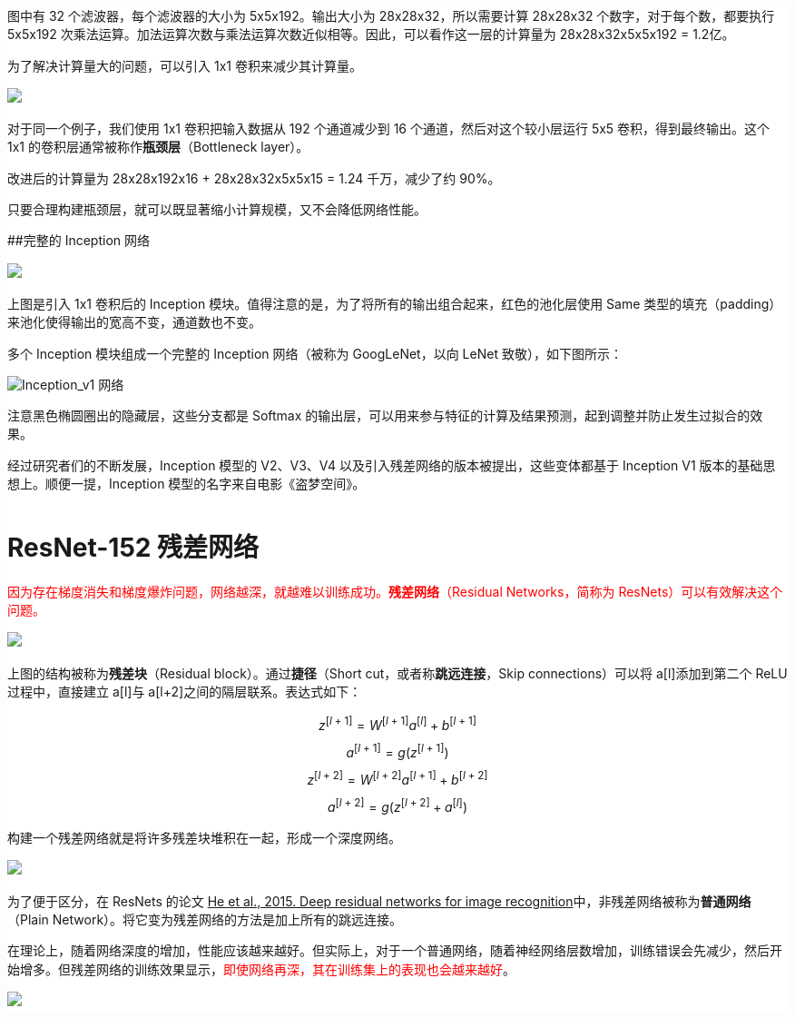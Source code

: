 图中有 32 个滤波器，每个滤波器的大小为 5x5x192。输出大小为 28x28x32，所以需要计算 28x28x32 个数字，对于每个数，都要执行 5x5x192 次乘法运算。加法运算次数与乘法运算次数近似相等。因此，可以看作这一层的计算量为 28x28x32x5x5x192 = 1.2亿。

为了解决计算量大的问题，可以引入 1x1 卷积来减少其计算量。

![](http://7xvfir.com1.z0.glb.clouddn.com/%E6%B7%B1%E5%BA%A6%E5%AD%A6%E4%B9%A0%E7%9F%A5%E8%AF%86%E7%82%B9%E9%9B%86%E9%94%A6/Using-1x1-convolution.png)

对于同一个例子，我们使用 1x1 卷积把输入数据从 192 个通道减少到 16 个通道，然后对这个较小层运行 5x5 卷积，得到最终输出。这个 1x1 的卷积层通常被称作**瓶颈层**（Bottleneck layer）。

改进后的计算量为 28x28x192x16 + 28x28x32x5x5x15 = 1.24 千万，减少了约 90%。

只要合理构建瓶颈层，就可以既显著缩小计算规模，又不会降低网络性能。

##完整的 Inception 网络

![](http://7xvfir.com1.z0.glb.clouddn.com/%E6%B7%B1%E5%BA%A6%E5%AD%A6%E4%B9%A0%E7%9F%A5%E8%AF%86%E7%82%B9%E9%9B%86%E9%94%A6/Inception-module.jpg)

上图是引入 1x1 卷积后的 Inception 模块。值得注意的是，为了将所有的输出组合起来，红色的池化层使用 Same 类型的填充（padding）来池化使得输出的宽高不变，通道数也不变。

多个 Inception 模块组成一个完整的 Inception 网络（被称为 GoogLeNet，以向 LeNet 致敬），如下图所示：

![Inception_v1 网络](http://7xvfir.com1.z0.glb.clouddn.com/%E6%B7%B1%E5%BA%A6%E5%AD%A6%E4%B9%A0%E7%9F%A5%E8%AF%86%E7%82%B9%E9%9B%86%E9%94%A6/20160904161917654_inception_v1.png)

注意黑色椭圆圈出的隐藏层，这些分支都是 Softmax 的输出层，可以用来参与特征的计算及结果预测，起到调整并防止发生过拟合的效果。

经过研究者们的不断发展，Inception 模型的 V2、V3、V4 以及引入残差网络的版本被提出，这些变体都基于 Inception V1 版本的基础思想上。顺便一提，Inception 模型的名字来自电影《盗梦空间》。

# ResNet-152 残差网络

<font color="red">因为存在梯度消失和梯度爆炸问题，网络越深，就越难以训练成功。**残差网络**（Residual Networks，简称为 ResNets）可以有效解决这个问题。</font>

![](http://7xvfir.com1.z0.glb.clouddn.com/%E6%B7%B1%E5%BA%A6%E5%AD%A6%E4%B9%A0%E7%9F%A5%E8%AF%86%E7%82%B9%E9%9B%86%E9%94%A6/Residual-block.jpg)

上图的结构被称为**残差块**（Residual block）。通过**捷径**（Short cut，或者称**跳远连接**，Skip connections）可以将 a[l]添加到第二个 ReLU 过程中，直接建立 a[l]与 a[l+2]之间的隔层联系。表达式如下：

$$z^{[l+1]} = W^{[l+1]}a^{[l]} + b^{[l+1]}$$
$$a^{[l+1]} = g(z^{[l+1]})$$
$$z^{[l+2]} = W^{[l+2]}a^{[l+1]} + b^{[l+2]}$$
$$a^{[l+2]} = g(z^{[l+2]} + a^{[l]})$$

构建一个残差网络就是将许多残差块堆积在一起，形成一个深度网络。

![](http://7xvfir.com1.z0.glb.clouddn.com/%E6%B7%B1%E5%BA%A6%E5%AD%A6%E4%B9%A0%E7%9F%A5%E8%AF%86%E7%82%B9%E9%9B%86%E9%94%A6/Residual-Network.jpg)

为了便于区分，在 ResNets 的论文 [He et al., 2015. Deep residual networks for image recognition](https://arxiv.org/pdf/1512.03385.pdf)中，非残差网络被称为**普通网络**（Plain Network）。将它变为残差网络的方法是加上所有的跳远连接。

在理论上，随着网络深度的增加，性能应该越来越好。但实际上，对于一个普通网络，随着神经网络层数增加，训练错误会先减少，然后开始增多。但残差网络的训练效果显示，<font color="red">即使网络再深，其在训练集上的表现也会越来越好</font>。

![](http://7xvfir.com1.z0.glb.clouddn.com/%E6%B7%B1%E5%BA%A6%E5%AD%A6%E4%B9%A0%E7%9F%A5%E8%AF%86%E7%82%B9%E9%9B%86%E9%94%A6/ResNet-Training-Error.jpg)
